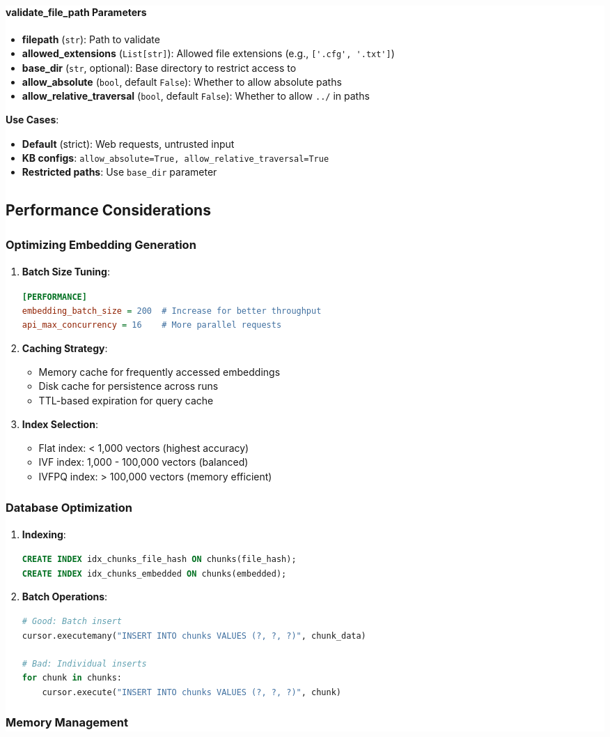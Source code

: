 #### validate_file_path Parameters

- **filepath** (`str`): Path to validate
- **allowed_extensions** (`List[str]`): Allowed file extensions (e.g., `['.cfg', '.txt']`)
- **base_dir** (`str`, optional): Base directory to restrict access to
- **allow_absolute** (`bool`, default `False`): Whether to allow absolute paths
- **allow_relative_traversal** (`bool`, default `False`): Whether to allow `../` in paths

**Use Cases**:
- **Default** (strict): Web requests, untrusted input
- **KB configs**: `allow_absolute=True, allow_relative_traversal=True`
- **Restricted paths**: Use `base_dir` parameter

## Performance Considerations

### Optimizing Embedding Generation

1. **Batch Size Tuning**:
   ```ini
   [PERFORMANCE]
   embedding_batch_size = 200  # Increase for better throughput
   api_max_concurrency = 16    # More parallel requests
   ```

2. **Caching Strategy**:
   - Memory cache for frequently accessed embeddings
   - Disk cache for persistence across runs
   - TTL-based expiration for query cache

3. **Index Selection**:
   - Flat index: < 1,000 vectors (highest accuracy)
   - IVF index: 1,000 - 100,000 vectors (balanced)
   - IVFPQ index: > 100,000 vectors (memory efficient)

### Database Optimization

1. **Indexing**:
   ```sql
   CREATE INDEX idx_chunks_file_hash ON chunks(file_hash);
   CREATE INDEX idx_chunks_embedded ON chunks(embedded);
   ```

2. **Batch Operations**:
   ```python
   # Good: Batch insert
   cursor.executemany("INSERT INTO chunks VALUES (?, ?, ?)", chunk_data)
   
   # Bad: Individual inserts
   for chunk in chunks:
       cursor.execute("INSERT INTO chunks VALUES (?, ?, ?)", chunk)
   ```

### Memory Management
